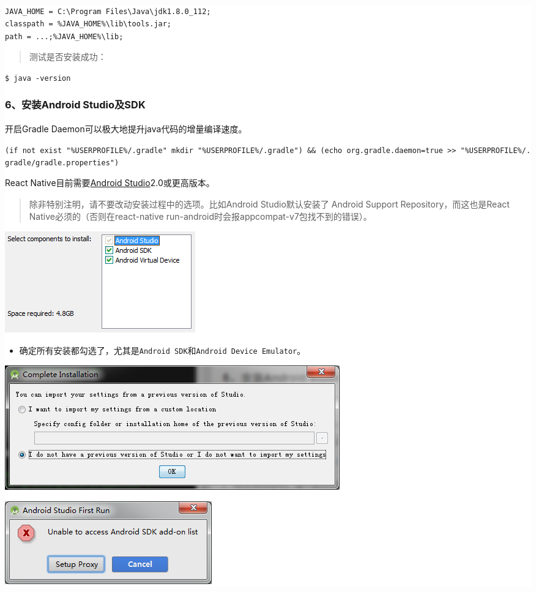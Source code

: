 	JAVA_HOME = C:\Program Files\Java\jdk1.8.0_112;
	classpath = %JAVA_HOME%\lib\tools.jar;
	path = ...;%JAVA_HOME%\lib;

> 测试是否安装成功：

	$ java -version

### 6、安装Android Studio及SDK

开启Gradle Daemon可以极大地提升java代码的增量编译速度。
 
	(if not exist "%USERPROFILE%/.gradle" mkdir "%USERPROFILE%/.gradle") && (echo org.gradle.daemon=true >> "%USERPROFILE%/.gradle/gradle.properties")

React Native目前需要[Android Studio](developer.android.com/sdk/index.html)2.0或更高版本。

>除非特别注明，请不要改动安装过程中的选项。比如Android Studio默认安装了 Android Support Repository，而这也是React Native必须的（否则在react-native run-android时会报appcompat-v7包找不到的错误）。

![install](img/1.png)

- 确定所有安装都勾选了，尤其是`Android SDK`和`Android Device Emulator`。

![install](img/2.png)

![proxy](img/3.png)
